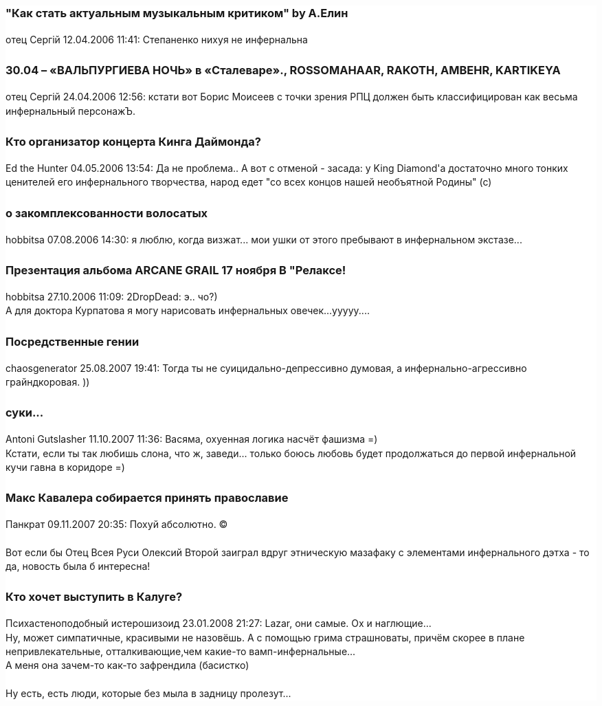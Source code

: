 ### &quot;Как стать актуальным музыкальным критиком&quot; by А.Елин

отец Сергiй 12.04.2006 11:41:
Степаненко нихуя не инфернальна

### 30.04 – «ВАЛЬПУРГИЕВА НОЧЬ» в «Сталеваре»., ROSSOMAHAAR, RAKOTH, AMBEHR, KARTIKEYA

отец Сергiй 24.04.2006 12:56:
кстати вот Борис Моисеев с точки зрения РПЦ должен быть классифицирован как весьма инфернальный персонажЪ.

### Кто организатор концерта Кинга Даймонда?

Ed the Hunter 04.05.2006 13:54:
Да не проблема.. А вот с отменой - засада: у King Diamond'а достаточно много тонких ценителей его инфернального творчества, народ едет "со всех концов нашей необъятной Родины" (с) 

### о закомплексованности волосатых

hobbitsa 07.08.2006 14:30:
я люблю, когда визжат...  мои ушки от этого пребывают в инфернальном экстазе...

### Презентация альбома ARCANE GRAIL 17 ноября В &quot;Релаксе!

hobbitsa 27.10.2006 11:09:
2DropDead: э.. чо?)<BR>А для доктора Курпатова я могу нарисовать инфернальных овечек...ууууу.... <BR>

### Посредственные гении

chaosgenerator 25.08.2007 19:41:
Тогда ты не суицидально-депрессивно думовая, а инфернально-агрессивно грайндкоровая. ))

### суки...

Antoni Gutslasher 11.10.2007 11:36:
Васяма, охуенная логика насчёт фашизма =)<BR>Кстати, если ты так любишь слона, что ж, заведи... только боюсь любовь будет продолжаться до первой инфернальной кучи гавна в коридоре =)

### Макс Кавалера собирается принять православие

Панкрат 09.11.2007 20:35:
Похуй абсолютно. &copy;<BR><BR>Вот если бы Отец Всея Руси Олексий Второй заиграл вдруг этническую мазафаку с элементами инфернального дэтха - то да, новость была б интересна!

### Кто хочет выступить в Калуге?

Психастеноподобный истерошизоид 23.01.2008 21:27:
Lazar, они самые.  Ох и наглющие...<BR>Ну, может симпатичные, красивыми не назовёшь. А с помощью грима страшноваты, причём скорее в плане непривлекательные, отталкивающие,чем какие-то вамп-инфернальные...<BR>А меня она зачем-то как-то зафрендила (басистко)<BR><BR>Ну есть, есть люди, которые без мыла в задницу пролезут... 
